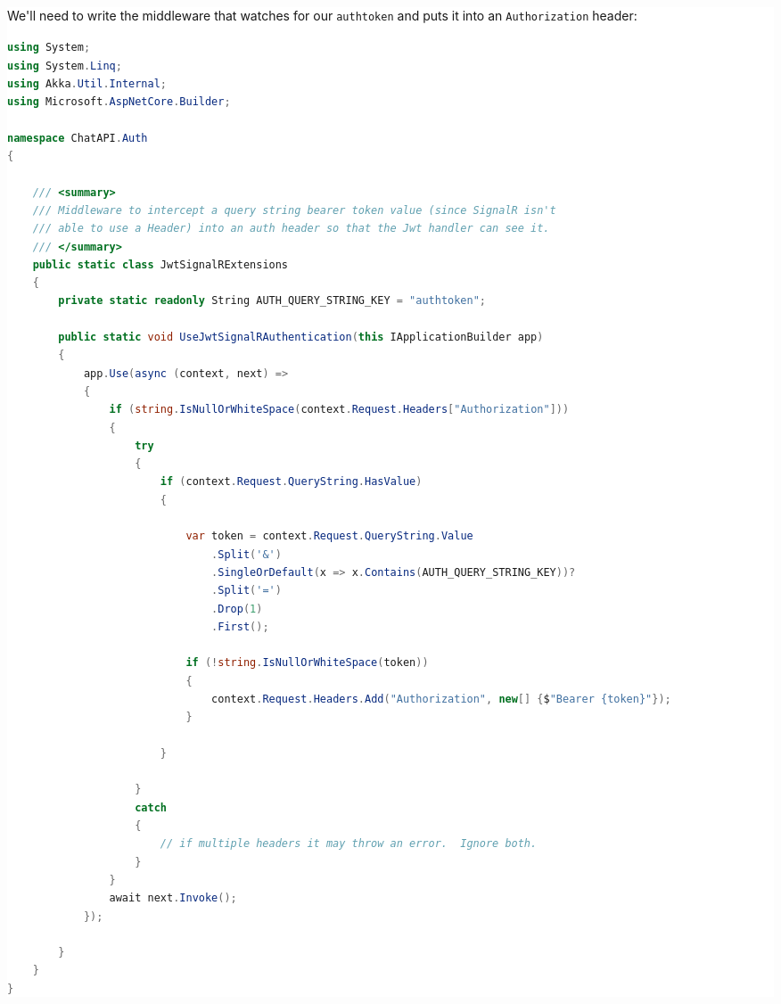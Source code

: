 We'll need to write the middleware that watches for our `authtoken` and puts it into an
`Authorization` header:

```csharp
using System;
using System.Linq;
using Akka.Util.Internal;
using Microsoft.AspNetCore.Builder;

namespace ChatAPI.Auth
{

    /// <summary>
    /// Middleware to intercept a query string bearer token value (since SignalR isn't
    /// able to use a Header) into an auth header so that the Jwt handler can see it.
    /// </summary>
    public static class JwtSignalRExtensions
    {
        private static readonly String AUTH_QUERY_STRING_KEY = "authtoken";

        public static void UseJwtSignalRAuthentication(this IApplicationBuilder app)
        {
            app.Use(async (context, next) =>
            {
                if (string.IsNullOrWhiteSpace(context.Request.Headers["Authorization"]))
                {
                    try
                    {
                        if (context.Request.QueryString.HasValue)
                        {

                            var token = context.Request.QueryString.Value
                                .Split('&')
                                .SingleOrDefault(x => x.Contains(AUTH_QUERY_STRING_KEY))?
                                .Split('=')
                                .Drop(1)
                                .First();

                            if (!string.IsNullOrWhiteSpace(token))
                            {
                                context.Request.Headers.Add("Authorization", new[] {$"Bearer {token}"});
                            }

                        }

                    }
                    catch
                    {
                        // if multiple headers it may throw an error.  Ignore both.
                    }
                }
                await next.Invoke();
            });

        }
    }
}
```
